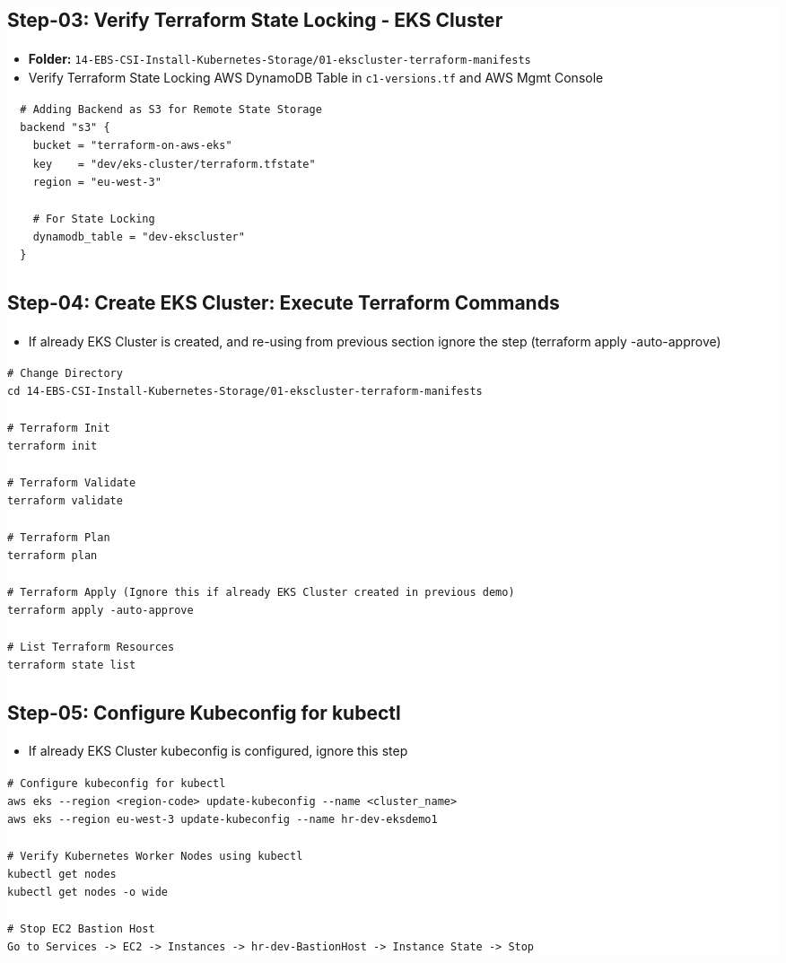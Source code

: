 ```t
```


## Step-03: Verify Terraform State Locking - EKS Cluster
- **Folder:** `14-EBS-CSI-Install-Kubernetes-Storage/01-ekscluster-terraform-manifests`
- Verify Terraform State Locking AWS DynamoDB Table in `c1-versions.tf` and AWS Mgmt Console
```t
  # Adding Backend as S3 for Remote State Storage
  backend "s3" {
    bucket = "terraform-on-aws-eks"
    key    = "dev/eks-cluster/terraform.tfstate"
    region = "eu-west-3" 
 
    # For State Locking
    dynamodb_table = "dev-ekscluster"    
  } 
```

## Step-04: Create EKS Cluster: Execute Terraform Commands
- If already EKS Cluster is created, and re-using from previous section ignore the step (terraform apply -auto-approve)
```t
# Change Directory
cd 14-EBS-CSI-Install-Kubernetes-Storage/01-ekscluster-terraform-manifests

# Terraform Init
terraform init

# Terraform Validate
terraform validate

# Terraform Plan
terraform plan

# Terraform Apply (Ignore this if already EKS Cluster created in previous demo)
terraform apply -auto-approve

# List Terraform Resources 
terraform state list
```
## Step-05: Configure Kubeconfig for kubectl
- If already EKS Cluster kubeconfig is configured, ignore this step
```t
# Configure kubeconfig for kubectl
aws eks --region <region-code> update-kubeconfig --name <cluster_name>
aws eks --region eu-west-3 update-kubeconfig --name hr-dev-eksdemo1

# Verify Kubernetes Worker Nodes using kubectl
kubectl get nodes
kubectl get nodes -o wide

# Stop EC2 Bastion Host
Go to Services -> EC2 -> Instances -> hr-dev-BastionHost -> Instance State -> Stop
```
